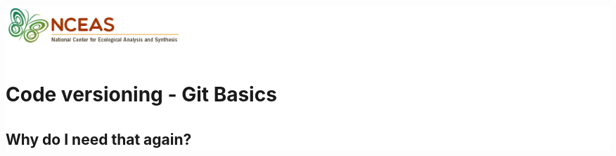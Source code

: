 <img style="align: left;width: 250px;" src=images/NCEAS_logo.png />

Code versioning - Git Basics
============================

## Why do I need that again?
